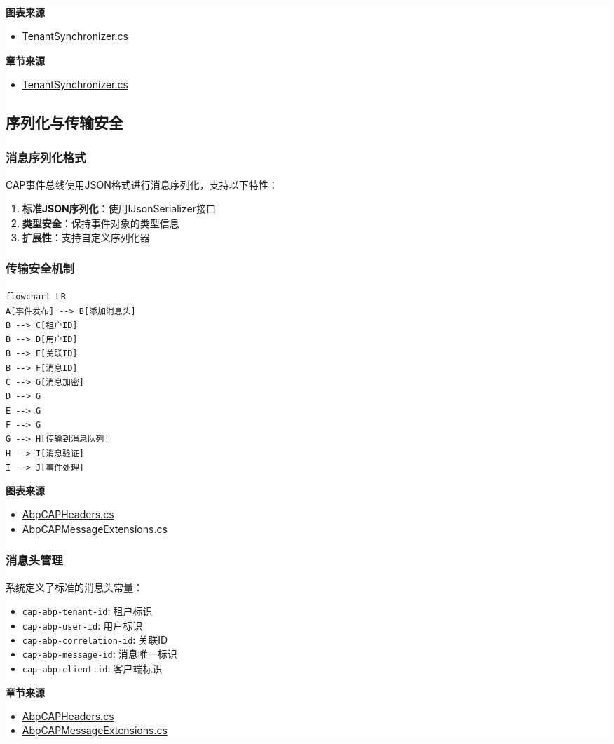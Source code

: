 **图表来源**
- [TenantSynchronizer.cs](file://aspnet-core/services/LY.MicroService.Applications.Single/EventBus/Distributed/TenantSynchronizer.cs#L25-L54)

**章节来源**
- [TenantSynchronizer.cs](file://aspnet-core/services/LY.MicroService.Applications.Single/EventBus/Distributed/TenantSynchronizer.cs#L1-L54)

## 序列化与传输安全

### 消息序列化格式

CAP事件总线使用JSON格式进行消息序列化，支持以下特性：

1. **标准JSON序列化**：使用IJsonSerializer接口
2. **类型安全**：保持事件对象的类型信息
3. **扩展性**：支持自定义序列化器

### 传输安全机制

```mermaid
flowchart LR
A[事件发布] --> B[添加消息头]
B --> C[租户ID]
B --> D[用户ID]
B --> E[关联ID]
B --> F[消息ID]
C --> G[消息加密]
D --> G
E --> G
F --> G
G --> H[传输到消息队列]
H --> I[消息验证]
I --> J[事件处理]
```

**图表来源**
- [AbpCAPHeaders.cs](file://aspnet-core/framework/common/LINGYUN.Abp.EventBus.CAP/LINGYUN/Abp/EventBus/CAP/AbpCAPHeaders.cs#L1-L15)
- [AbpCAPMessageExtensions.cs](file://aspnet-core/framework/common/LINGYUN.Abp.EventBus.CAP/LINGYUN/Abp/EventBus/CAP/AbpCAPMessageExtensions.cs#L1-L72)

### 消息头管理

系统定义了标准的消息头常量：

- `cap-abp-tenant-id`: 租户标识
- `cap-abp-user-id`: 用户标识  
- `cap-abp-correlation-id`: 关联ID
- `cap-abp-message-id`: 消息唯一标识
- `cap-abp-client-id`: 客户端标识

**章节来源**
- [AbpCAPHeaders.cs](file://aspnet-core/framework/common/LINGYUN.Abp.EventBus.CAP/LINGYUN/Abp/EventBus/CAP/AbpCAPHeaders.cs#L1-L15)
- [AbpCAPMessageExtensions.cs](file://aspnet-core/framework/common/LINGYUN.Abp.EventBus.CAP/LINGYUN/Abp/EventBus/CAP/AbpCAPMessageExtensions.cs#L1-L72)
